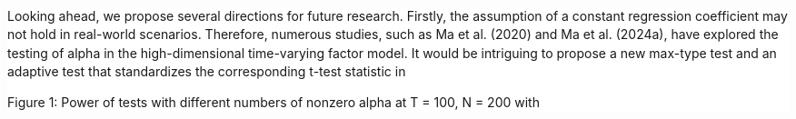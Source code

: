 Looking ahead, we propose several directions for future research. Firstly, the assumption of a constant regression coefficient may not hold in real-world scenarios. Therefore, numerous studies, such as Ma et al. (2020) and Ma et al. (2024a), have explored the testing of alpha in the high-dimensional time-varying factor model. It would be intriguing to propose a new max-type test and an adaptive test that standardizes the corresponding t-test statistic in



Figure 1: Power of tests with different numbers of nonzero alpha at T = 100, N = 200 with